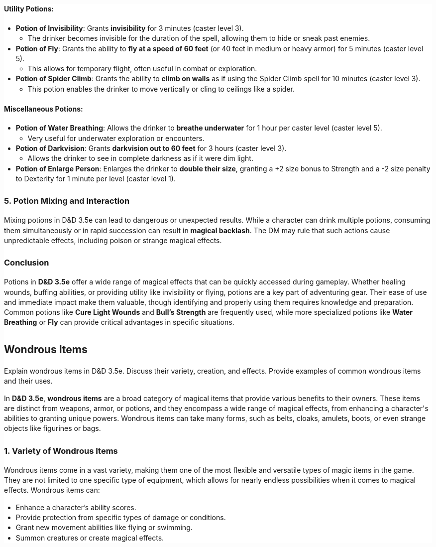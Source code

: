 #### **Utility Potions**:
- **Potion of Invisibility**: Grants **invisibility** for 3 minutes (caster level 3).
  - The drinker becomes invisible for the duration of the spell, allowing them to hide or sneak past enemies.
- **Potion of Fly**: Grants the ability to **fly at a speed of 60 feet** (or 40 feet in medium or heavy armor) for 5 minutes (caster level 5).
  - This allows for temporary flight, often useful in combat or exploration.
- **Potion of Spider Climb**: Grants the ability to **climb on walls** as if using the Spider Climb spell for 10 minutes (caster level 3).
  - This potion enables the drinker to move vertically or cling to ceilings like a spider.

#### **Miscellaneous Potions**:
- **Potion of Water Breathing**: Allows the drinker to **breathe underwater** for 1 hour per caster level (caster level 5).
  - Very useful for underwater exploration or encounters.
- **Potion of Darkvision**: Grants **darkvision out to 60 feet** for 3 hours (caster level 3).
  - Allows the drinker to see in complete darkness as if it were dim light.
- **Potion of Enlarge Person**: Enlarges the drinker to **double their size**, granting a +2 size bonus to Strength and a -2 size penalty to Dexterity for 1 minute per level (caster level 1).

### 5. **Potion Mixing and Interaction**
Mixing potions in D&D 3.5e can lead to dangerous or unexpected results. While a character can drink multiple potions, consuming them simultaneously or in rapid succession can result in **magical backlash**. The DM may rule that such actions cause unpredictable effects, including poison or strange magical effects.

### Conclusion

Potions in **D&D 3.5e** offer a wide range of magical effects that can be quickly accessed during gameplay. Whether healing wounds, buffing abilities, or providing utility like invisibility or flying, potions are a key part of adventuring gear. Their ease of use and immediate impact make them valuable, though identifying and properly using them requires knowledge and preparation. Common potions like **Cure Light Wounds** and **Bull’s Strength** are frequently used, while more specialized potions like **Water Breathing** or **Fly** can provide critical advantages in specific situations.

## Wondrous Items

Explain wondrous items in D&D 3.5e. Discuss their variety, creation, and effects. Provide examples of common wondrous 
items and their uses.

In **D&D 3.5e**, **wondrous items** are a broad category of magical items that provide various benefits to their owners. These items are distinct from weapons, armor, or potions, and they encompass a wide range of magical effects, from enhancing a character's abilities to granting unique powers. Wondrous items can take many forms, such as belts, cloaks, amulets, boots, or even strange objects like figurines or bags.

### 1. **Variety of Wondrous Items**
Wondrous items come in a vast variety, making them one of the most flexible and versatile types of magic items in the game. They are not limited to one specific type of equipment, which allows for nearly endless possibilities when it comes to magical effects. Wondrous items can:
- Enhance a character’s ability scores.
- Provide protection from specific types of damage or conditions.
- Grant new movement abilities like flying or swimming.
- Summon creatures or create magical effects.
